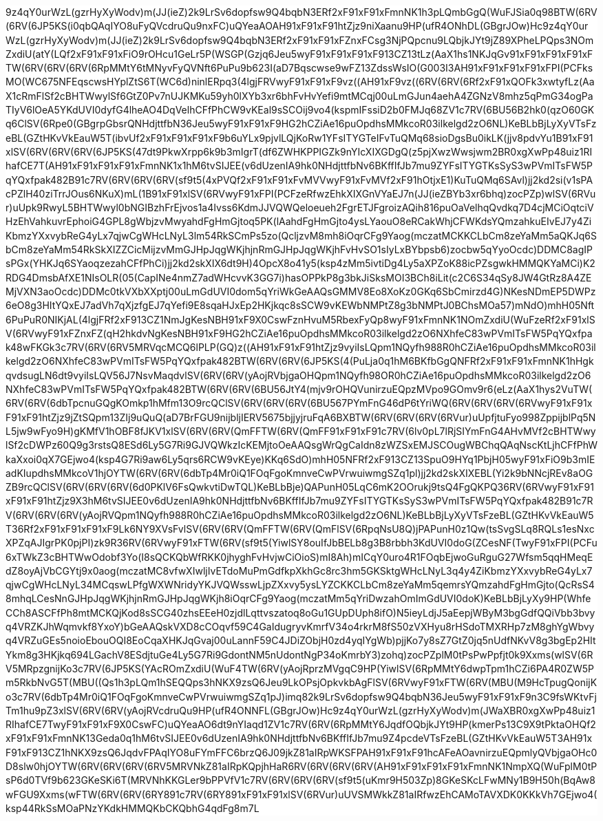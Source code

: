 9z4qY0urWzL(gzrHyXyWodv)m(JJ(ieZ)2k9LrSv6dopfsw9Q4bqbN3ERf2xF91xF91xFmnNK1h3pLQmbGgQ(WuFJSia0q98BTW(6RV(6RV(6JP5KS(i0qbQAqIYO8uFyQVcdruQu9nxFC)uQYeaAOAH91xF91xF91htZjz9niXaanu9HP(ufR4ONhDL(GBgrJOw)Hc9z4qY0urWzL(gzrHyXyWodv)m(JJ(ieZ)2k9LrSv6dopfsw9Q4bqbN3ERf2xF91xF91xFZnxFCsg3NjPQpcnu9LQbjkJYt9jZ89XPheLPQps3NOmZxdiU(atY(LQf2xF91xF91xFiO9rOHcu1GeLr5P(WSGP(Gzjq6Jeu5wyF91xF91xF91xF913CZ13tLz(AaX1hs1NKJqGv91xF91xF91xF91xFTW(6RV(6RV(6RV(6RpMMtY6tMNyvFyQVNft6PuPu9b623I(aD7Bqscwse9wFZ13ZdssWsIO(G003I3AH91xF91xF91xF91xFPI(PCFksMO(WC675NFEqscwsHYplZtS6T(WC6d)ninlERpq3(4lgjFRVwyF91xF91xF9vz((AH91xF9vz((6RV(6RV(6Rf2xF91xQOFk3xwtyfLz(AaX1cRmFlSf2cBHTWwylSf6GtZ0Pv7nUJKMKu59yh0lXYb3xr6bhFvHvYefi9mtMCqj00uLmGJun4aehA4ZGNzV8mhz5qPmG34ogPaTIyV6lOeA5YKdUVI0dyfG4lheAO4DqVelhCFfPhCW9vKEal9sSCOij9vo4(kspmIFssiD2b0FMJq68ZV1c7RV(6BU56B2hk0(qzO60GKq6ClSV(6Rpe0(GBgrpGbsrQNHdjttfbN36Jeu5wyF91xF91xF9HG2hCZiAe16puOpdhsMMkcoR03ilkelgd2zO6NL)KeBLbBjLyXyVTsFzeBL(GZtHKvVkEauW5T(ibvUf2xF91xF91xF91xF9b6uYLx9pjvlLQjKoRw1YFsITYGTeIFvTuQMq68sioDgsBu0ikLK(jjv8pdvYu1B91xF91xlSV(6RV(6RV(6RV(6JP5KS(47dt9PkwXrpp6k9b3mIgrT(df6ZWHKPPIGZk9nYIcXIXGDgQ(z5pjXwzWwsjwm2BR0xgXwPp48uiz1RIhafCE7T(AH91xF91xF91xF91xFmnNK1x1hM6tvSIJEE(v6dUzenIA9hk0NHdjttfbNv6BKffIfJb7mu9ZYFsITYGTKsSyS3wPVmITsFW5PqYQxfpak482B91c7RV(6RV(6RV(6RV(sf9t5(4xPVQf2xF91xF91xFvMVVwyF91xFvMVf2xF91hOtjxE1)KuTuQMq6SAvl)jj2kd2si(v1sPAcPZlH40ziTrrJOus6NKuX)mL(1B91xF91xlSV(6RVwyF91xFPI(PCFzeRfwzEhkXIXGnVYaEJ7n(JJ(ieZBYb3xr6bhq)zocPZp)wlSV(6RVur)uUpk9RwyL5BHTWwyl0bNGIBzhFrEjvos1a4Ivss6KdmJJVQWQeloeueh2FgrETJFgroizAQih816puOaVelhqQvdkq7D4cjMCiOqtciVHzEhVahkuvrEphoiG4GPL8gWbjzvMwyahdFgHmGjtoq5PK(lAahdFgHmGjto4ysLYaouO8eRCakWhjCFWKdsYQmzahkuEIvEJ7y4ZiKbmzYXxvybReG4yLx7qjwCgWHcLNyL3lm54RkSCmPs5zo(QcljzvM8mh8iOqrCFg9Yaog(mczatMCKKCLbCm8zeYaMm5aQKJq6SbCm8zeYaMm54RkSkXIZZCicMijzvMmGJHpJqgWKjhjnRmGJHpJqgWKjhFvHvSO1sIyLxBYbpsb6)zocbw5qYyoOcdc)DDMC8agIPsPGx(YHKJq6SYaoqzezahCFfPhCi)jj2kd2skXIX6dt9H)4OpcX8o41y5(ksp4zMm5ivtiDg4Ly5aXPZoK88icPZsgwkHMMQKYaMCi)K2RDG4DmsbAfXE1NIsOLR(05(CapINe4nmZ7adWHcvvK3GG7i)hasOPPkP8g3bkJiSksMOI3BCh8iLit(c2C6S34qSy8JW4GtRz8A4ZEMjVXN3aoOcdc)DDMc0tkVXbXXptj00uLmGdUVI0dom5qYriWkGeAAQsGMMV8Eo8XoKz0GKq6SbCmirzd4G)NKesNDmEP5DWPz6eO8g3HItYQxEJ7adVh7qXjzfgEJ7qYefi9E8sqaHJxEp2HKjkqc8sSCW9vKEWbNMPtZ8g3bNMPtJ0BChsMOa57)mNdO)mhH05Nft6PuPuR0NIKjAL(4lgjFRf2xF913CZ1NmJgKesNBH91xF9X0CswFznHvuM5RbexFyQp8wyF91xFmnNK1NOmZxdiU(WuFzeRf2xF91xlSV(6RVwyF91xFZnxFZ(qH2hkdvNgKesNBH91xF9HG2hCZiAe16puOpdhsMMkcoR03ilkelgd2zO6NXhfeC83wPVmITsFW5PqYQxfpak48wFKGk3c7RV(6RV(6RV5MRVqcMCQ6lPLP(GQ)z((AH91xF91xF91htZjz9vyiIsLQpm1NQyfh988R0hCZiAe16puOpdhsMMkcoR03ilkelgd2zO6NXhfeC83wPVmITsFW5PqYQxfpak482BTW(6RV(6RV(6JP5KS(4(PuLja0q1hM6BKfbGgQNFRf2xF91xF91xFmnNK1hHgkqvdsugLN6dt9vyiIsLQV56J7NsvMaqdvlSV(6RV(6RV(yAojRVbjgaOHQpm1NQyfh98OR0hCZiAe16puOpdhsMMkcoR03ilkelgd2zO6NXhfeC83wPVmITsFW5PqYQxfpak482BTW(6RV(6RV(6BU56JtY4(mjv9rOHQVunirzuEQpzMVpo9GOmv9r6(eLz(AaX1hys2VuTW(6RV(6RV(6dbTpcnuGQgKOmkp1hMfm13O9rcQClSV(6RV(6RV(6RV(6BU567PYmFnG46dP6tYriWQ(6RV(6RV(6RV(6RVwyF91xF91xF91xF91htZjz9jZtSQpm13ZIj9uQuQ(aD7BrFGU9nijbljIERV5675bjjyjruFqA6BXBTW(6RV(6RV(6RV(6RVur)uUpfjtuFyo998ZppijblPq5NL5jw9wFyo9H)gKMfV1hOBF8fJKV1xlSV(6RV(6RV(QmFFTW(6RV(QmFF91xF91xF91c7RV(6lv0pL7lRjSIYmFnG4AHvMVf2cBHTWwylSf2cDWPz60Q9g3rstsQ8ESd6Ly5G7Ri9GJVQWkzIcKEMjtoOeAAQsgWrQgCaIdn8zWZSxEMJSCOugWBChqQAqNscKtLjhCFfPhWkaXxoi0qX7GEjwo4(ksp4G7Ri9aw6Ly5qrs6RCW9vKEye)KKq6SdO)mhH05NFRf2xF913CZ13SpuO9HYq1PbjH05wyF91xFiO9b3mIEadKIupdhsMMkcoV1hjOYTW(6RV(6RV(6dbTp4Mr0iQ1FOqFgoKmnveCwPVrwuiwmgSZq1pl)jj2kd2skXIXEBL(Yi2k9bNNcjREv8aOGZB9rcQClSV(6RV(6RV(6RV(6d0PKlV6FsQwkvtiDwTQL)KeBLbBje)QAPunH05LqC6mK2OOrukj9tsQ4FgQKPQ36RV(6RVwyF91xF91xF91xF91htZjz9X3hM6tvSIJEE0v6dUzenIA9hk0NHdjttfbNv6BKffIfJb7mu9ZYFsITYGTKsSyS3wPVmITsFW5PqYQxfpak482B91c7RV(6RV(6RV(6RV(yAojRVQpm1NQyfh988R0hCZiAe16puOpdhsMMkcoR03ilkelgd2zO6NL)KeBLbBjLyXyVTsFzeBL(GZtHKvVkEauW5T36Rf2xF91xF91xF91xF9Lk6NY9XVsFvlSV(6RV(6RV(QmFFTW(6RV(QmFlSV(6RpqNsU8Q)jPAPunH0z1Qw(tsSvgSLq8RQLs1esNxcXPZqAJIgrPK0pjPI)zk9R36RV(6RVwyF91xFTW(6RV(sf9t5(YiwlSY8ouIfJbBELb8g3B8rbbh3KdUVI0doG(ZCesNF(TwyF91xFPI(PCFu6xTWkZ3cBHTWwOdobf3Yo(I8sQCKQbWfRKK0jhyghFvHvjwCiOioS)mI8Ah)mICqY0uro4R1FOqbEjwoGuRguG27Wfsm5qqHMeqEdZ8oyAjVbCGYtj9x0aog(mczatMC8vfwXIwljIvETdoMuPmGdfkpXkhGc8rc3hm5GKSktgWHcLNyL3q4y4ZiKbmzYXxvybReG4yLx7qjwCgWHcLNyL34MCqswLPfgWXWNridyYKJVQWsswLjpZXxvy5ysLYZCKKCLbCm8zeYaMm5qemrsYQmzahdFgHmGjto(QcRsS48mhqLCesNnGJHpJqgWKjhjnRmGJHpJqgWKjh8iOqrCFg9Yaog(mczatMm5qYriDwzahOmImGdUVI0doK)KeBLbBjLyXy9HP(WhfeCCh8ASCFfPh8mtMCKQjKod8sSCG40zhsEEeH0zjdlLqttvszatoq8oGu1GUpDUph8ifO)N5ieyLdjJ5aEepjWByM3bgGdfQQiVbb3bvyq4VRZKJhWqmvkf8YxoY)bGeAAQskVXD8cCOqvf59C4GaIdugryvKmrfV34o4rkrM8fS50zVXHyu8rHSdoTMXRHp7zM8ghYgWbvyq4VRZuGEs5noioEbouOQI8EoCqaXHKJqGvaj00uLannF59C4JDiZObjH0zd4yqIYgWb)pjjKo7y8sZ7GtZ0jq5nUdfNKvV8g3bgEp2HItYkm8g3HKjkq694LGachV8ESdjtuGe4Ly5G7Ri9GdontNM5nUdontNgP34oKmrbY3)zohq)zocPZplM0tPsPwPpfjt0k9Xxms(wlSV(6RV5MRpzgnijKo3c7RV(6JP5KS(YAcROmZxdiU(WuF4TW(6RV(yAojRprzMVgqC9HP(YiwlSV(6RpMMtY6dwpTpm1hCZi6PA4R0ZW5Pm5RkbNvG5T(MBU((Qs1h3pLQm1hSEQQps3hNKX9zsQ6Jeu9LkOPsjOpkvkbAgFlSV(6RVwyF91xFTW(6RV(MBU(M9HcTpugQonijKo3c7RV(6dbTp4Mr0iQ1FOqFgoKmnveCwPVrwuiwmgSZq1pJ)imq82k9LrSv6dopfsw9Q4bqbN36Jeu5wyF91xF91xF9n3C9fsWKtvFjTm1hu9pZ3xlSV(6RV(6RV(yAojRVcdruQu9HP(ufR4ONNFL(GBgrJOw)Hc9z4qY0urWzL(gzrHyXyWodv)m(JWaXBR0xgXwPp48uiz1RIhafCE7TwyF91xF91xF9X0CswFC)uQYeaAO6dt9nYIaqd1ZV1c7RV(6RV(6RpMMtY6JqdfOQbjkJYt9HP(kmerPs13C9X9tPktaOHQf2xF91xF91xFmnNK13Geda0q1hM6tvSIJEE0v6dUzenIA9hk0NHdjttfbNv6BKffIfJb7mu9Z4pcdeVTsFzeBL(GZtHKvVkEauW5T3AH91xF91xF913CZ1hNKX9zsQ6JqdvFPAqIYO8uFYmFFC6brzQ6J09jkZ81aIRpWKSFPAH91xF91xF91hcAFeAOavnirzuEQpmlyQVbjgaOHc0D8slw0hjOYTW(6RV(6RV(6RV(6RV5MRVNkZ81aIRpKQpjhHaR6RV(6RV(6RV(6RV(AH91xF91xF91xF91xFmnNK1NmpXQ(WuFplM0tPsP6d0TVf9b623GKeSKi6T(MRVNhKKGLer9bPPVfV1c7RV(6RV(6RV(6RV(sf9t5(uKmr9H503Zp)8GKeSKcLFwMNy1B9H50h(BqAw8wFGU9Xxms(wFTW(6RV(6RV(6RY891c7RV(6RY891xF91xF91xlSV(6RVur)uUVSMWkkZ81aIRfwzEhCAMoTAVXDK0KKkVh7GEjwo4(ksp44RkSsMOaPNzYKdkHMMQKbCKQbhG4qdFg8m7L